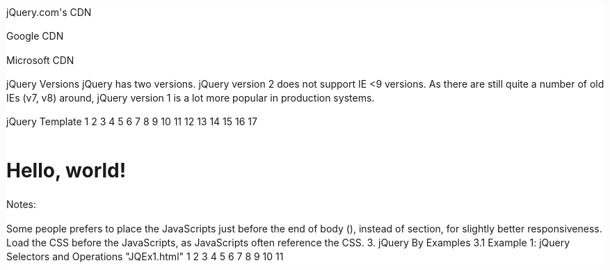 jQuery.com's CDN
<script src="http://code.jquery.com/jquery-1.11.3.min.js"></script>
Google CDN
<script src="https://ajax.googleapis.com/ajax/libs/jquery/1.11.3/jquery.min.js"></script>
Microsoft CDN
<script src="http://ajax.aspnetcdn.com/ajax/jQuery/jquery-1.11.3.min.js"></script>
jQuery Versions
jQuery has two versions. jQuery version 2 does not support IE <9 versions. As there are still quite a number of old IEs (v7, v8) around, jQuery version 1 is a lot more popular in production systems.

jQuery Template
1
2
3
4
5
6
7
8
9
10
11
12
13
14
15
16
17
<!DOCTYPE html>
<html lang="en">
<head>
<meta charset="utf-8">
<title>YOUR TITLE HERE</title>
<script src="js/jquery-1.11.2.min.js"></script>
<script>
// Run after the Document DOM tree is constructed
$(document).ready( function() {  // or shorthand of $( function () { 
  // Your jQuery scripts here!
});
</script>
</head>
<body>
<h1>Hello, world!</h1>
</body>
</html>
Notes:

Some people prefers to place the JavaScripts just before the end of body (</body>), instead of <head> section, for slightly better responsiveness.
Load the CSS before the JavaScripts, as JavaScripts often reference the CSS.
3.  jQuery By Examples
3.1  Example 1: jQuery Selectors and Operations
"JQEx1.html"
1
2
3
4
5
6
7
8
9
10
11